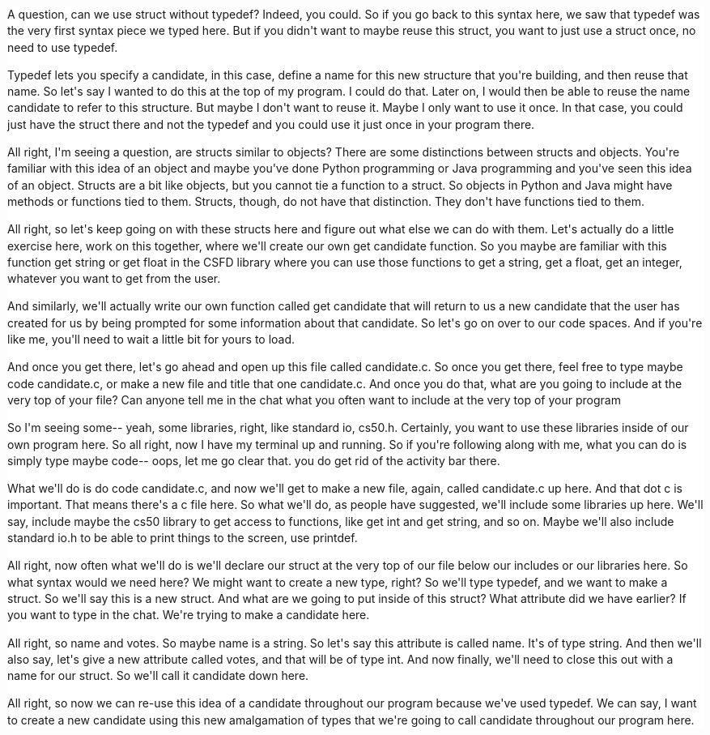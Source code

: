 A question, can we use struct without typedef? Indeed, you could. So if you go back to this syntax here, we saw that typedef was the very first syntax piece we typed here. But if you didn't want to maybe reuse this struct, you want to just use a struct once, no need to use typedef. 

Typedef lets you specify a candidate, in this case, define a name for this new structure that you're building, and then reuse that name. So let's say I wanted to do this at the top of my program. I could do that. Later on, I would then be able to reuse the name candidate to refer to this structure. But maybe I don't want to reuse it. Maybe I only want to use it once. In that case, you could just have the struct there and not the typedef and you could use it just once in your program there. 

All right, I'm seeing a question, are structs similar to objects? There are some distinctions between structs and objects. You're familiar with this idea of an object and maybe you've done Python programming or Java programming and you've seen this idea of an object. Structs are a bit like objects, but you cannot tie a function to a struct. So objects in Python and Java might have methods or functions tied to them. Structs, though, do not have that distinction. They don't have functions tied to them. 

All right, so let's keep going on with these structs here and figure out what else we can do with them. Let's actually do a little exercise here, work on this together, where we'll create our own get candidate function. So you maybe are familiar with this function get string or get float in the CSFD library where you can use those functions to get a string, get a float, get an integer, whatever you want to get from the user. 

And similarly, we'll actually write our own function called get candidate that will return to us a new candidate that the user has created for us by being prompted for some information about that candidate. So let's go on over to our code spaces. And if you're like me, you'll need to wait a little bit for yours to load. 

And once you get there, let's go ahead and open up this file called candidate.c. So once you get there, feel free to type maybe code candidate.c, or make a new file and title that one candidate.c. And once you do that, what are you going to include at the very top of your file? Can anyone tell me in the chat what you often want to include at the very top of your program 

So I'm seeing some-- yeah, some libraries, right, like standard io, cs50.h. Certainly, you want to use these libraries inside of our own program here. So all right, now I have my terminal up and running. So if you're following along with me, what you can do is simply type maybe code-- oops, let me go clear that. you do get rid of the activity bar there. 

What we'll do is do code candidate.c, and now we'll get to make a new file, again, called candidate.c up here. And that dot c is important. That means there's a c file here. So what we'll do, as people have suggested, we'll include some libraries up here. We'll say, include maybe the cs50 library to get access to functions, like get int and get string, and so on. Maybe we'll also include standard io.h to be able to print things to the screen, use printdef. 

All right, now often what we'll do is we'll declare our struct at the very top of our file below our includes or our libraries here. So what syntax would we need here? We might want to create a new type, right? So we'll type typedef, and we want to make a struct. So we'll say this is a new struct. And what are we going to put inside of this struct? What attribute did we have earlier? If you want to type in the chat. We're trying to make a candidate here. 

All right, so name and votes. So maybe name is a string. So let's say this attribute is called name. It's of type string. And then we'll also say, let's give a new attribute called votes, and that will be of type int. And now finally, we'll need to close this out with a name for our struct. So we'll call it candidate down here. 

All right, so now we can re-use this idea of a candidate throughout our program because we've used typedef. We can say, I want to create a new candidate using this new amalgamation of types that we're going to call candidate throughout our program here. 
